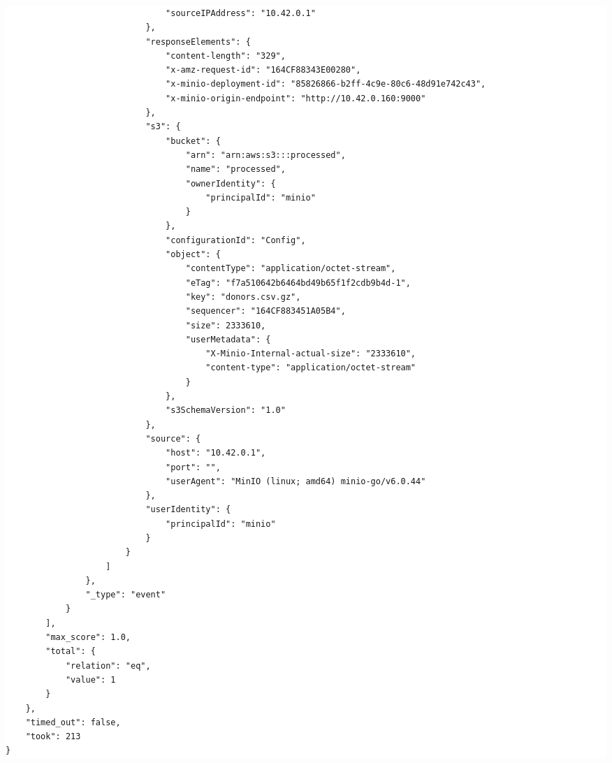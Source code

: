 ```
                                "sourceIPAddress": "10.42.0.1"
                            },
                            "responseElements": {
                                "content-length": "329",
                                "x-amz-request-id": "164CF88343E00280",
                                "x-minio-deployment-id": "85826866-b2ff-4c9e-80c6-48d91e742c43",
                                "x-minio-origin-endpoint": "http://10.42.0.160:9000"
                            },
                            "s3": {
                                "bucket": {
                                    "arn": "arn:aws:s3:::processed",
                                    "name": "processed",
                                    "ownerIdentity": {
                                        "principalId": "minio"
                                    }
                                },
                                "configurationId": "Config",
                                "object": {
                                    "contentType": "application/octet-stream",
                                    "eTag": "f7a510642b6464bd49b65f1f2cdb9b4d-1",
                                    "key": "donors.csv.gz",
                                    "sequencer": "164CF883451A05B4",
                                    "size": 2333610,
                                    "userMetadata": {
                                        "X-Minio-Internal-actual-size": "2333610",
                                        "content-type": "application/octet-stream"
                                    }
                                },
                                "s3SchemaVersion": "1.0"
                            },
                            "source": {
                                "host": "10.42.0.1",
                                "port": "",
                                "userAgent": "MinIO (linux; amd64) minio-go/v6.0.44"
                            },
                            "userIdentity": {
                                "principalId": "minio"
                            }
                        }
                    ]
                },
                "_type": "event"
            }
        ],
        "max_score": 1.0,
        "total": {
            "relation": "eq",
            "value": 1
        }
    },
    "timed_out": false,
    "took": 213
}
```
